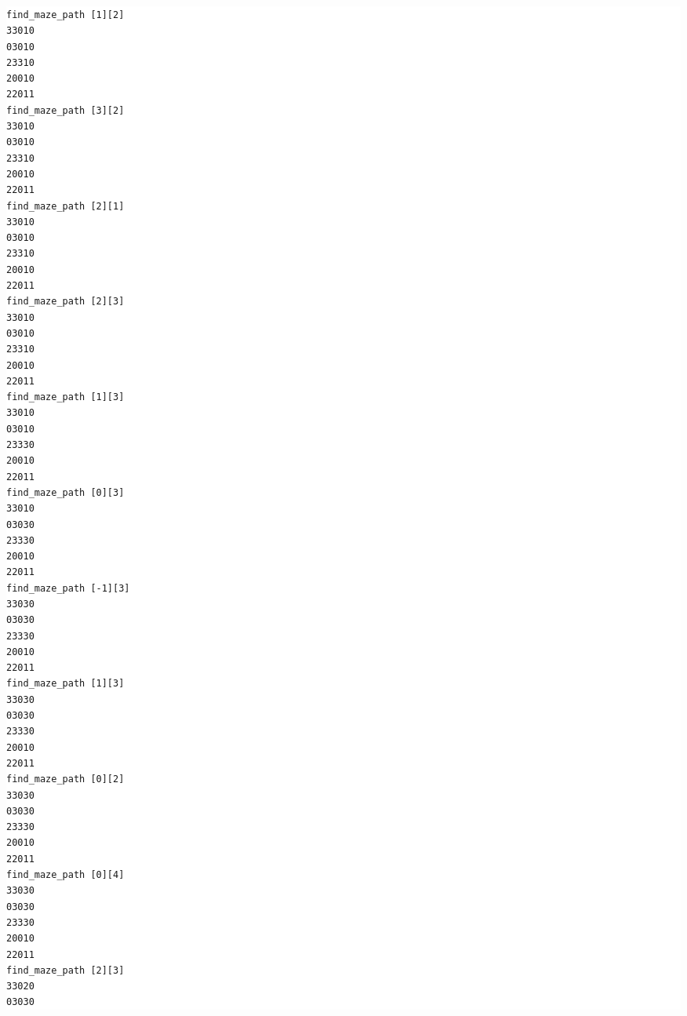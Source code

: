 ```
find_maze_path [1][2]
33010
03010
23310
20010
22011
find_maze_path [3][2]
33010
03010
23310
20010
22011
find_maze_path [2][1]
33010
03010
23310
20010
22011
find_maze_path [2][3]
33010
03010
23310
20010
22011
find_maze_path [1][3]
33010
03010
23330
20010
22011
find_maze_path [0][3]
33010
03030
23330
20010
22011
find_maze_path [-1][3]
33030
03030
23330
20010
22011
find_maze_path [1][3]
33030
03030
23330
20010
22011
find_maze_path [0][2]
33030
03030
23330
20010
22011
find_maze_path [0][4]
33030
03030
23330
20010
22011
find_maze_path [2][3]
33020
03030
```